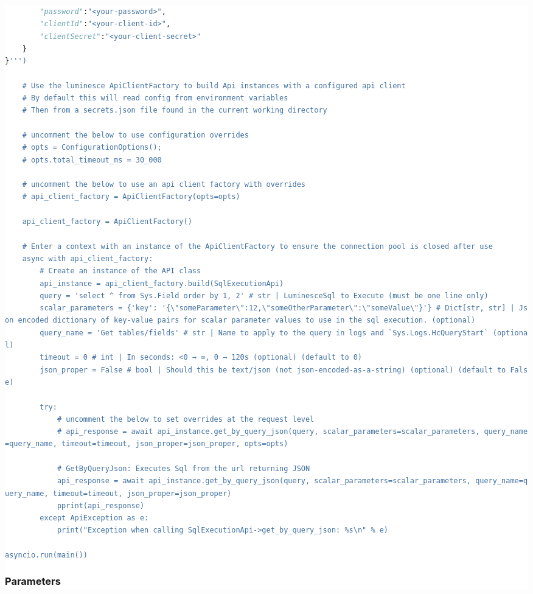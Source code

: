 ```python
        "password":"<your-password>",
        "clientId":"<your-client-id>",
        "clientSecret":"<your-client-secret>"
    }
}''')

    # Use the luminesce ApiClientFactory to build Api instances with a configured api client
    # By default this will read config from environment variables
    # Then from a secrets.json file found in the current working directory

    # uncomment the below to use configuration overrides
    # opts = ConfigurationOptions();
    # opts.total_timeout_ms = 30_000

    # uncomment the below to use an api client factory with overrides
    # api_client_factory = ApiClientFactory(opts=opts)

    api_client_factory = ApiClientFactory()

    # Enter a context with an instance of the ApiClientFactory to ensure the connection pool is closed after use
    async with api_client_factory:
        # Create an instance of the API class
        api_instance = api_client_factory.build(SqlExecutionApi)
        query = 'select ^ from Sys.Field order by 1, 2' # str | LuminesceSql to Execute (must be one line only)
        scalar_parameters = {'key': '{\"someParameter\":12,\"someOtherParameter\":\"someValue\"}'} # Dict[str, str] | Json encoded dictionary of key-value pairs for scalar parameter values to use in the sql execution. (optional)
        query_name = 'Get tables/fields' # str | Name to apply to the query in logs and `Sys.Logs.HcQueryStart` (optional)
        timeout = 0 # int | In seconds: <0 → ∞, 0 → 120s (optional) (default to 0)
        json_proper = False # bool | Should this be text/json (not json-encoded-as-a-string) (optional) (default to False)

        try:
            # uncomment the below to set overrides at the request level
            # api_response = await api_instance.get_by_query_json(query, scalar_parameters=scalar_parameters, query_name=query_name, timeout=timeout, json_proper=json_proper, opts=opts)

            # GetByQueryJson: Executes Sql from the url returning JSON
            api_response = await api_instance.get_by_query_json(query, scalar_parameters=scalar_parameters, query_name=query_name, timeout=timeout, json_proper=json_proper)
            pprint(api_response)
        except ApiException as e:
            print("Exception when calling SqlExecutionApi->get_by_query_json: %s\n" % e)

asyncio.run(main())
```

### Parameters
